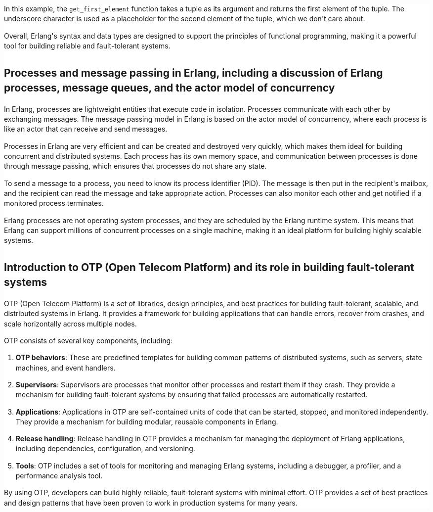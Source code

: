 In this example, the `get_first_element` function takes a tuple as its argument and returns the first element of the tuple. The underscore character is used as a placeholder for the second element of the tuple, which we don't care about.

Overall, Erlang's syntax and data types are designed to support the principles of functional programming, making it a powerful tool for building reliable and fault-tolerant systems.

## Processes and message passing in Erlang, including a discussion of Erlang processes, message queues, and the actor model of concurrency

In Erlang, processes are lightweight entities that execute code in isolation. Processes communicate with each other by exchanging messages. The message passing model in Erlang is based on the actor model of concurrency, where each process is like an actor that can receive and send messages.

Processes in Erlang are very efficient and can be created and destroyed very quickly, which makes them ideal for building concurrent and distributed systems. Each process has its own memory space, and communication between processes is done through message passing, which ensures that processes do not share any state.

To send a message to a process, you need to know its process identifier (PID). The message is then put in the recipient's mailbox, and the recipient can read the message and take appropriate action. Processes can also monitor each other and get notified if a monitored process terminates.

Erlang processes are not operating system processes, and they are scheduled by the Erlang runtime system. This means that Erlang can support millions of concurrent processes on a single machine, making it an ideal platform for building highly scalable systems.

## Introduction to OTP (Open Telecom Platform) and its role in building fault-tolerant systems

OTP (Open Telecom Platform) is a set of libraries, design principles, and best practices for building fault-tolerant, scalable, and distributed systems in Erlang. It provides a framework for building applications that can handle errors, recover from crashes, and scale horizontally across multiple nodes.

OTP consists of several key components, including:

1. **OTP behaviors**: These are predefined templates for building common patterns of distributed systems, such as servers, state machines, and event handlers.

2. **Supervisors**: Supervisors are processes that monitor other processes and restart them if they crash. They provide a mechanism for building fault-tolerant systems by ensuring that failed processes are automatically restarted.

3. **Applications**: Applications in OTP are self-contained units of code that can be started, stopped, and monitored independently. They provide a mechanism for building modular, reusable components in Erlang.

4. **Release handling**: Release handling in OTP provides a mechanism for managing the deployment of Erlang applications, including dependencies, configuration, and versioning.

5. **Tools**: OTP includes a set of tools for monitoring and managing Erlang systems, including a debugger, a profiler, and a performance analysis tool.

By using OTP, developers can build highly reliable, fault-tolerant systems with minimal effort. OTP provides a set of best practices and design patterns that have been proven to work in production systems for many years.
